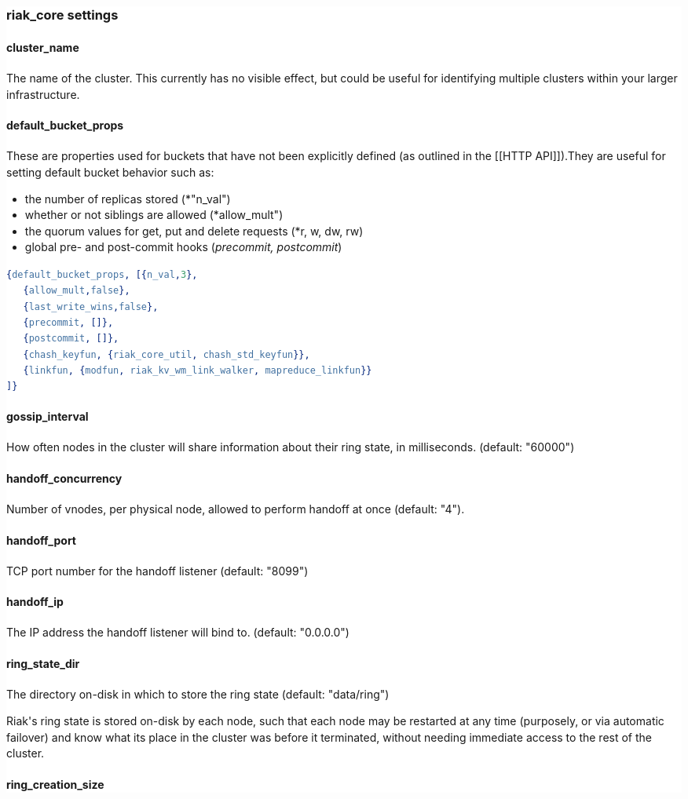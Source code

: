 ### riak_core settings

#### cluster_name

The name of the cluster. This currently has no visible effect, but could be
useful for identifying multiple clusters within your larger infrastructure.

#### default_bucket_props

These are properties used for buckets that have not been explicitly defined (as
outlined in the [[HTTP API]]).They are useful for setting default bucket
behavior such as:
* the number of replicas stored (*"n_val")
* whether or not siblings are allowed (*allow_mult")
* the quorum values for get, put and delete requests (*r, w, dw, rw)
* global pre- and post-commit hooks (*precommit, postcommit*)

```erlang
{default_bucket_props, [{n_val,3},
   {allow_mult,false},
   {last_write_wins,false},
   {precommit, []},
   {postcommit, []},
   {chash_keyfun, {riak_core_util, chash_std_keyfun}},
   {linkfun, {modfun, riak_kv_wm_link_walker, mapreduce_linkfun}}
]}
```

#### gossip_interval

How often nodes in the cluster will share information about their ring state, in
milliseconds. (default: "60000")

#### handoff_concurrency

Number of vnodes, per physical node, allowed to perform handoff at once
(default: "4").

#### handoff_port

TCP port number for the handoff listener (default: "8099")

#### handoff_ip

The IP address the handoff listener will bind to. (default: "0.0.0.0")

#### ring_state_dir

The directory on-disk in which to store the ring state (default: "data/ring")

Riak's ring state is stored on-disk by each node, such that each node may be
restarted at any time (purposely, or via automatic failover) and know what its
place in the cluster was before it terminated, without needing immediate access
to the rest of the cluster.

#### ring_creation_size
